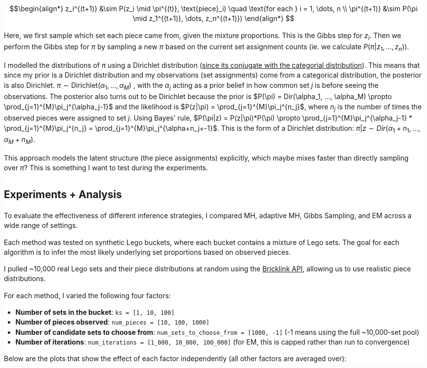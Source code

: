 $$\begin{align*}
z_i^{(t+1)} &\sim P(z_i \mid \pi^{(t)}, \text{piece}_i) \quad \text{for each } i = 1, \dots, n \\
\pi^{(t+1)} &\sim P(\pi \mid z_1^{(t+1)}, \dots, z_n^{(t+1)})
\end{align*}
$$

Here, we first sample which set each piece came from, given the mixture proportions. This is the Gibbs step for $z_i$. Then we perform the Gibbs step for $\pi$ by sampling a new $\pi$ based on the current set assignment counts (ie. we calculate $P(\pi|z_1, ..., z_n)$).

I modelled the distributions of $\pi$ using a Dirichlet distribution ([since its conjugate with the categorial distribution](https://stephentu.github.io/writeups/dirichlet-conjugate-prior.pdf)). This means that since my prior is a Dirichlet distribution and my observations (set assignments) come from a categorical distribution, the posterior is also Dirichlet.
$\pi∼\text{Dirichlet}(α_1​,…,α_M​)$ , with the $\alpha_j$ acting as a prior belief in how common set $j$ is before seeing the observations. The posterior also turns out to be Dirichlet because the prior is $P(\pi) = Dir(\alpha_1, ..., \alpha_M) \propto \prod_{j=1}^{M}\pi_j^{\alpha_j-1}$ and the likelihood is $P(z|\pi) = \prod_{j=1}^{M}\pi_j^{n_j}$, where $n_j$ is the number of times the observed pieces were assigned to set $j$. Using Bayes' rule, $P(\pi|z) = P(z|\pi)*P(\pi) \propto \prod_{j=1}^{M}\pi_j^{\alpha_j-1} * \prod_{j=1}^{M}\pi_j^{n_j} = \prod_{j=1}^{M}\pi_j^{\alpha+n_j+-1}$. This is the form of a Dirichlet distribution: $\pi|z ∼ Dir(\alpha_1+n_1, ..., \alpha_M+n_M)$. 

This approach models the latent structure (the piece assignments) explicitly, which maybe mixes faster than directly sampling over $\pi$? This is something I want to test during the experiments.


## Experiments + Analysis
To evaluate the effectiveness of different inference strategies, I compared MH, adaptive MH, Gibbs Sampling, and EM across a wide range of settings.

Each method was tested on synthetic Lego buckets, where each bucket contains a mixture of Lego sets. The goal for each algorithm is to infer the most likely underlying set proportions based on observed pieces.

I pulled ~10,000 real Lego sets and their piece distributions at random using the [Bricklink API](https://www.bricklink.com/v3/api.page), allowing us to use realistic piece distributions.

For each method, I varied the following four factors:
- **Number of sets in the bucket**: `ks = [1, 10, 100]`
- **Number of pieces observed**: `num_pieces = [10, 100, 1000]`
- **Number of candidate sets to choose from**: `num_sets_to_choose_from = [1000, -1]` (-1 means using the full ~10,000-set pool)
- **Number of iterations**: `num_iterations = [1_000, 10_000, 100_000]` (for EM, this is capped rather than run to convergence)

Below are the plots that show the effect of each factor independently (all other factors are averaged over):